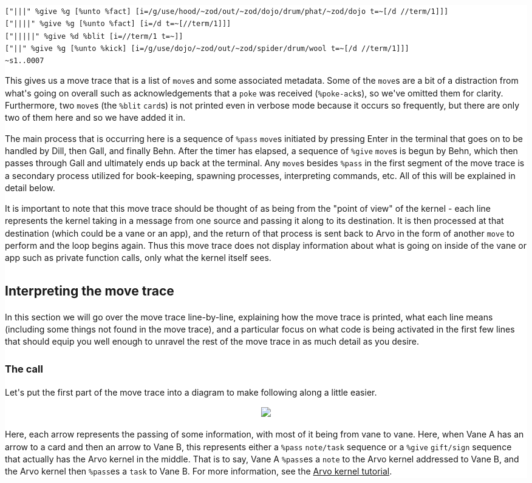 ```
["|||" %give %g [%unto %fact] [i=/g/use/hood/~zod/out/~zod/dojo/drum/phat/~zod/dojo t=~[/d //term/1]]]
["||||" %give %g [%unto %fact] [i=/d t=~[//term/1]]]
["|||||" %give %d %blit [i=//term/1 t=~]]
["||" %give %g [%unto %kick] [i=/g/use/dojo/~zod/out/~zod/spider/drum/wool t=~[/d //term/1]]]
~s1..0007
```
This gives us a move trace that is a list of `move`s and some
associated metadata. Some of the `move`s are a bit of a distraction from what's
going on overall such as acknowledgements that a `poke` was received
(`%poke-ack`s), so we've omitted them for clarity. Furthermore, two `move`s (the
`%blit` `card`s) is not printed even in verbose mode because it occurs so
frequently, but there are only two of them here and so we have added it in.

The main process that is occurring here is a sequence of `%pass` `move`s initiated
by pressing Enter in the terminal that goes on to be handled by Dill, then Gall,
and finally Behn. After the timer has elapsed, a sequence of `%give` `move`s is
begun by Behn, which then passes through Gall and ultimately ends up back at the
terminal. Any `move`s besides `%pass` in the first segment of the move trace is a
secondary process utilized for book-keeping, spawning processes, interpreting
commands, etc. All of this will be explained in detail below.


It is important to note that this move trace should be thought of
as being from the "point of view" of the kernel - each line represents the
kernel taking in a message from one source and passing it along to its
destination. It is then processed at that destination (which could be a vane or
an app), and the return of that process is sent back to Arvo in the form of
another `move` to perform and the loop begins again. Thus this move trace does
not display information about what is going on inside of the vane or app such as
private function calls, only what the kernel itself sees.

## Interpreting the move trace

In this section we will go over the move trace line-by-line, explaining how the
move trace is printed, what each line means (including some things not found in
the move trace), and a particular focus on what code is being activated in the
first few lines that should equip you well enough to unravel the rest of the
move trace in as much detail as you desire.


### The call

Let's put the first part of the move trace into a diagram to make following
along a little easier.

<div style="text-align:center">
<img src="https://media.urbit.org/docs/arvo/move-trace-with-key.png">
</div>

Here, each arrow represents the passing of some information, with most of it
being from vane to vane. Here, when Vane A has an arrow to a card and then an
arrow to Vane B, this represents either a `%pass` `note/task` sequence or a
`%give` `gift/sign` sequence that actually has the Arvo kernel in the middle.
That is to say, Vane A `%pass`es a `note` to the Arvo kernel addressed to Vane
B, and the Arvo kernel then `%pass`es a `task` to Vane B. For more information,
see the [Arvo kernel tutorial](/docs/arvo/overview#the-kernel).

